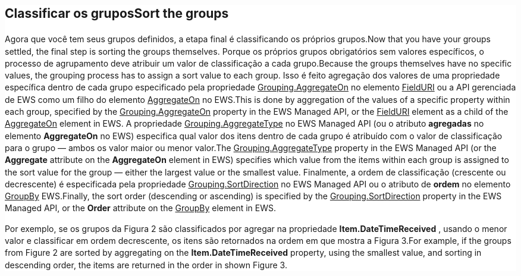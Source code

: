 ## <a name="sort-the-groups"></a><span data-ttu-id="e6c98-153">Classificar os grupos</span><span class="sxs-lookup"><span data-stu-id="e6c98-153">Sort the groups</span></span>
<span data-ttu-id="e6c98-154"><a name="bk_SortGroups"> </a></span><span class="sxs-lookup"><span data-stu-id="e6c98-154"></span></span>

<span data-ttu-id="e6c98-155">Agora que você tem seus grupos definidos, a etapa final é classificando os próprios grupos.</span><span class="sxs-lookup"><span data-stu-id="e6c98-155">Now that you have your groups settled, the final step is sorting the groups themselves.</span></span> <span data-ttu-id="e6c98-156">Porque os próprios grupos obrigatórios sem valores específicos, o processo de agrupamento deve atribuir um valor de classificação a cada grupo.</span><span class="sxs-lookup"><span data-stu-id="e6c98-156">Because the groups themselves have no specific values, the grouping process has to assign a sort value to each group.</span></span> <span data-ttu-id="e6c98-157">Isso é feito agregação dos valores de uma propriedade específica dentro de cada grupo especificado pela propriedade [Grouping.AggregateOn](http://msdn.microsoft.com/en-us/library/microsoft.exchange.webservices.data.grouping.aggregateon%28v=exchg.80%29.aspx) no elemento [FieldURI](http://msdn.microsoft.com/library/24af8e3b-3074-4c8c-8d0a-52446508d044%28Office.15%29.aspx) ou a API gerenciada de EWS como um filho do elemento [AggregateOn](http://msdn.microsoft.com/library/9b0a03f2-3282-46e1-b1a0-cbb9a0fbe9bb%28Office.15%29.aspx) no EWS.</span><span class="sxs-lookup"><span data-stu-id="e6c98-157">This is done by aggregation of the values of a specific property within each group, specified by the [Grouping.AggregateOn](http://msdn.microsoft.com/en-us/library/microsoft.exchange.webservices.data.grouping.aggregateon%28v=exchg.80%29.aspx) property in the EWS Managed API, or the [FieldURI](http://msdn.microsoft.com/library/24af8e3b-3074-4c8c-8d0a-52446508d044%28Office.15%29.aspx) element as a child of the [AggregateOn](http://msdn.microsoft.com/library/9b0a03f2-3282-46e1-b1a0-cbb9a0fbe9bb%28Office.15%29.aspx) element in EWS.</span></span> <span data-ttu-id="e6c98-158">A propriedade [Grouping.AggregateType](http://msdn.microsoft.com/en-us/library/microsoft.exchange.webservices.data.grouping.aggregatetype%28v=exchg.80%29.aspx) no EWS Managed API (ou o atributo **agregadas** no elemento **AggregateOn** no EWS) especifica qual valor dos itens dentro de cada grupo é atribuído com o valor de classificação para o grupo — ambos os valor maior ou menor valor.</span><span class="sxs-lookup"><span data-stu-id="e6c98-158">The [Grouping.AggregateType](http://msdn.microsoft.com/en-us/library/microsoft.exchange.webservices.data.grouping.aggregatetype%28v=exchg.80%29.aspx) property in the EWS Managed API (or the **Aggregate** attribute on the **AggregateOn** element in EWS) specifies which value from the items within each group is assigned to the sort value for the group — either the largest value or the smallest value.</span></span> <span data-ttu-id="e6c98-159">Finalmente, a ordem de classificação (crescente ou decrescente) é especificada pela propriedade [Grouping.SortDirection](http://msdn.microsoft.com/en-us/library/microsoft.exchange.webservices.data.grouping.sortdirection%28v=exchg.80%29.aspx) no EWS Managed API ou o atributo de **ordem** no elemento [GroupBy](http://msdn.microsoft.com/library/9728619b-4674-4b9d-9f6c-e75c6165966c%28Office.15%29.aspx) EWS.</span><span class="sxs-lookup"><span data-stu-id="e6c98-159">Finally, the sort order (descending or ascending) is specified by the [Grouping.SortDirection](http://msdn.microsoft.com/en-us/library/microsoft.exchange.webservices.data.grouping.sortdirection%28v=exchg.80%29.aspx) property in the EWS Managed API, or the **Order** attribute on the [GroupBy](http://msdn.microsoft.com/library/9728619b-4674-4b9d-9f6c-e75c6165966c%28Office.15%29.aspx) element in EWS.</span></span> 
  
<span data-ttu-id="e6c98-160">Por exemplo, se os grupos da Figura 2 são classificados por agregar na propriedade **Item.DateTimeReceived** , usando o menor valor e classificar em ordem decrescente, os itens são retornados na ordem em que mostra a Figura 3.</span><span class="sxs-lookup"><span data-stu-id="e6c98-160">For example, if the groups from Figure 2 are sorted by aggregating on the **Item.DateTimeReceived** property, using the smallest value, and sorting in descending order, the items are returned in the order in shown Figure 3.</span></span> 
  